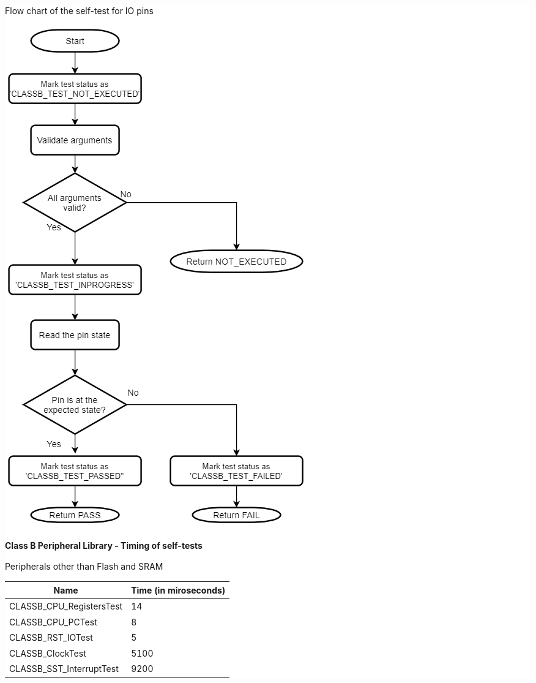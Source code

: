 Flow chart of the self-test for IO pins

![](GUID-651007EF-CA66-4239-950D-76A2ACFCFCE8-low.png)

**Class B Peripheral Library - Timing of self-tests**

Peripherals other than Flash and SRAM

| Name | Time (in miroseconds) |
| --- | --- |
| CLASSB_CPU_RegistersTest | 14| 
| CLASSB_CPU_PCTest | 8 | 
| CLASSB_RST_IOTest | 5| 
| CLASSB_ClockTest | 5100 |
| CLASSB_SST_InterruptTest | 9200 |
